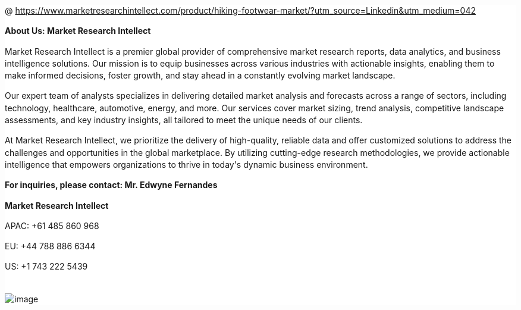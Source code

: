 @</strong>&nbsp;<a href="https://www.marketresearchintellect.com/product/hiking-footwear-market/?utm_source=Linkedin&utm_medium=042">https://www.marketresearchintellect.com/product/hiking-footwear-market/?utm_source=Linkedin&utm_medium=042</a></span></p><p><strong>About Us: Market Research Intellect</strong></p><p>Market Research Intellect is a premier global provider of comprehensive market research reports, data analytics, and business intelligence solutions. Our mission is to equip businesses across various industries with actionable insights, enabling them to make informed decisions, foster growth, and stay ahead in a constantly evolving market landscape.</p><p>Our expert team of analysts specializes in delivering detailed market analysis and forecasts across a range of sectors, including technology, healthcare, automotive, energy, and more. Our services cover market sizing, trend analysis, competitive landscape assessments, and key industry insights, all tailored to meet the unique needs of our clients.</p><p>At Market Research Intellect, we prioritize the delivery of high-quality, reliable data and offer customized solutions to address the challenges and opportunities in the global marketplace. By utilizing cutting-edge research methodologies, we provide actionable intelligence that empowers organizations to thrive in today's dynamic business environment.</p><p><strong>For inquiries, please contact: Mr. Edwyne Fernandes</strong></p><p><strong>Market Research Intellect</strong></p><p>APAC: +61 485 860 968</p><p>EU: +44 788 886 6344</p><p>US: +1 743 222 5439</p></div><div class="article-main__content" data-test-id="publishing-text-block">&nbsp;</div>
![image](https://github.com/user-attachments/assets/1763783e-fe5d-4823-824e-ec1f9fb392e1)
